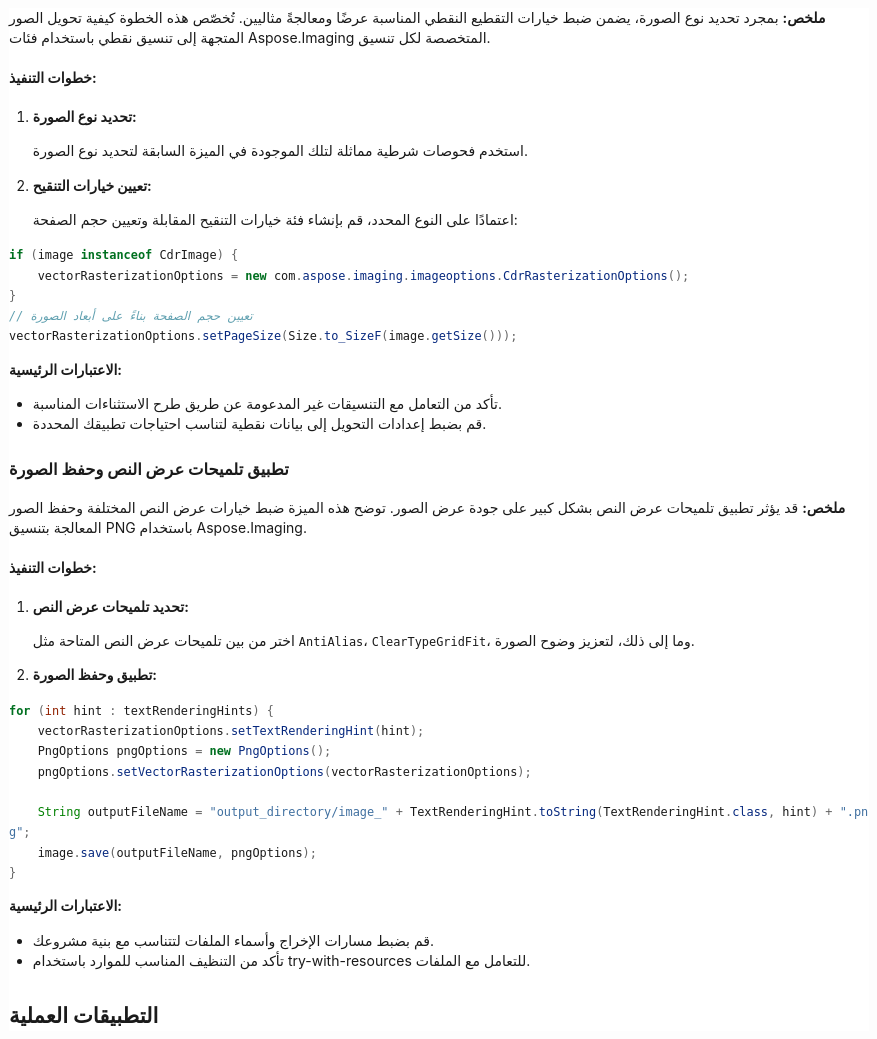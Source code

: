 **ملخص:**
بمجرد تحديد نوع الصورة، يضمن ضبط خيارات التقطيع النقطي المناسبة عرضًا ومعالجةً مثاليين. تُخصّص هذه الخطوة كيفية تحويل الصور المتجهة إلى تنسيق نقطي باستخدام فئات Aspose.Imaging المتخصصة لكل تنسيق.

#### خطوات التنفيذ:

1. **تحديد نوع الصورة:**

   استخدم فحوصات شرطية مماثلة لتلك الموجودة في الميزة السابقة لتحديد نوع الصورة.

2. **تعيين خيارات التنقيح:**

   اعتمادًا على النوع المحدد، قم بإنشاء فئة خيارات التنقيح المقابلة وتعيين حجم الصفحة:

```java
if (image instanceof CdrImage) {
    vectorRasterizationOptions = new com.aspose.imaging.imageoptions.CdrRasterizationOptions();
}
// تعيين حجم الصفحة بناءً على أبعاد الصورة
vectorRasterizationOptions.setPageSize(Size.to_SizeF(image.getSize()));
```

**الاعتبارات الرئيسية:**
- تأكد من التعامل مع التنسيقات غير المدعومة عن طريق طرح الاستثناءات المناسبة.
- قم بضبط إعدادات التحويل إلى بيانات نقطية لتناسب احتياجات تطبيقك المحددة.

### تطبيق تلميحات عرض النص وحفظ الصورة

**ملخص:**
قد يؤثر تطبيق تلميحات عرض النص بشكل كبير على جودة عرض الصور. توضح هذه الميزة ضبط خيارات عرض النص المختلفة وحفظ الصور المعالجة بتنسيق PNG باستخدام Aspose.Imaging.

#### خطوات التنفيذ:

1. **تحديد تلميحات عرض النص:**

   اختر من بين تلميحات عرض النص المتاحة مثل `AntiAlias`، `ClearTypeGridFit`، وما إلى ذلك، لتعزيز وضوح الصورة.

2. **تطبيق وحفظ الصورة:**

```java
for (int hint : textRenderingHints) {
    vectorRasterizationOptions.setTextRenderingHint(hint);
    PngOptions pngOptions = new PngOptions();
    pngOptions.setVectorRasterizationOptions(vectorRasterizationOptions);

    String outputFileName = "output_directory/image_" + TextRenderingHint.toString(TextRenderingHint.class, hint) + ".png";
    image.save(outputFileName, pngOptions);
}
```

**الاعتبارات الرئيسية:**
- قم بضبط مسارات الإخراج وأسماء الملفات لتتناسب مع بنية مشروعك.
- تأكد من التنظيف المناسب للموارد باستخدام try-with-resources للتعامل مع الملفات.

## التطبيقات العملية
